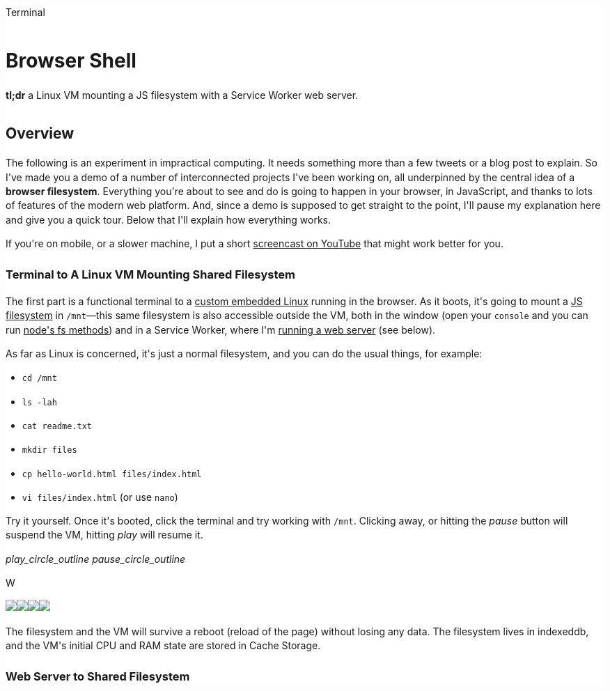Terminal

# Browser Shell

 **tl;dr** a Linux VM mounting a JS filesystem with a Service Worker web server.

## Overview

The following is an experiment in impractical computing. It needs something more than a few tweets or a blog post to explain. So I've made you a demo of a number of interconnected projects I've been working on, all underpinned by the central idea of a **browser filesystem**. Everything you're about to see and do is going to happen in your browser, in JavaScript, and thanks to lots of features of the modern web platform. And, since a demo is supposed to get straight to the point, I'll pause my explanation here and give you a quick tour. Below that I'll explain how everything works.

If you're on mobile, or a slower machine, I put a short [screencast on YouTube](https://youtu.be/TFxpPbNDlJw) that might work better for you.

### Terminal to A Linux VM Mounting Shared Filesystem

The first part is a functional terminal to a [custom embedded Linux](https://github.com/humphd/browser-vm) running in the browser. As it boots, it's going to mount a [JS filesystem](https://github.com/filerjs/filer) in `/mnt`—this same filesystem is also accessible outside the VM, both in the window (open your `console` and you can run [node's fs methods](https://github.com/filerjs/filer#filesystem-instance-methods)) and in a Service Worker, where I'm [running a web server](https://github.com/humphd/nohost) (see below).

As far as Linux is concerned, it's just a normal filesystem, and you can do the usual things, for example:

- `cd /mnt`

- `ls -lah`

- `cat readme.txt`

- `mkdir files`

- `cp hello-world.html files/index.html`

- `vi files/index.html` (or use `nano`)

Try it yourself. Once it's booted, click the terminal and try working with `/mnt`. Clicking away, or hitting the *pause* button will suspend the VM, hitting *play* will resume it.

 *play_circle_outline*  *pause_circle_outline*

W

![](../_resources/380ed8ca4db7f498bbd525bfae2ac40a.png)![](../_resources/ef05d9d1038eef47b6e3407d29913464.png)![](../_resources/ef05d9d1038eef47b6e3407d29913464.png)![](../_resources/ef05d9d1038eef47b6e3407d29913464.png)

The filesystem and the VM will survive a reboot (reload of the page) without losing any data. The filesystem lives in indexeddb, and the VM's initial CPU and RAM state are stored in Cache Storage.

### Web Server to Shared Filesystem
